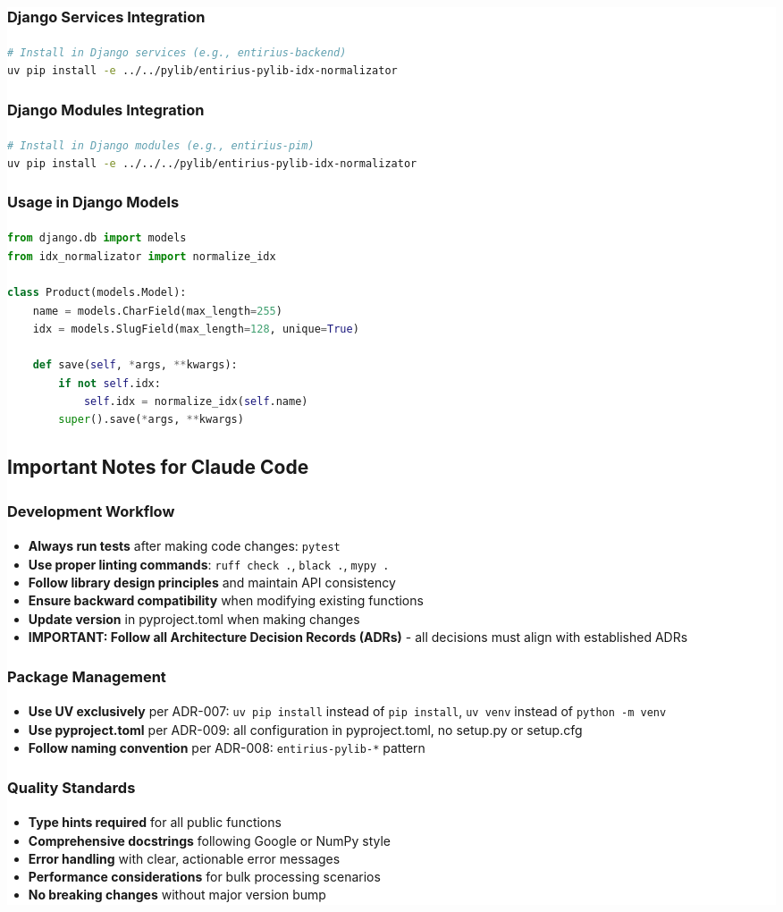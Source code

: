 ### Django Services Integration
```bash
# Install in Django services (e.g., entirius-backend)
uv pip install -e ../../pylib/entirius-pylib-idx-normalizator
```

### Django Modules Integration
```bash
# Install in Django modules (e.g., entirius-pim)
uv pip install -e ../../../pylib/entirius-pylib-idx-normalizator
```

### Usage in Django Models
```python
from django.db import models
from idx_normalizator import normalize_idx

class Product(models.Model):
    name = models.CharField(max_length=255)
    idx = models.SlugField(max_length=128, unique=True)
    
    def save(self, *args, **kwargs):
        if not self.idx:
            self.idx = normalize_idx(self.name)
        super().save(*args, **kwargs)
```

## Important Notes for Claude Code

### Development Workflow
- **Always run tests** after making code changes: `pytest`
- **Use proper linting commands**: `ruff check .`, `black .`, `mypy .`
- **Follow library design principles** and maintain API consistency
- **Ensure backward compatibility** when modifying existing functions
- **Update version** in pyproject.toml when making changes
- **IMPORTANT: Follow all Architecture Decision Records (ADRs)** - all decisions must align with established ADRs

### Package Management
- **Use UV exclusively** per ADR-007: `uv pip install` instead of `pip install`, `uv venv` instead of `python -m venv`
- **Use pyproject.toml** per ADR-009: all configuration in pyproject.toml, no setup.py or setup.cfg
- **Follow naming convention** per ADR-008: `entirius-pylib-*` pattern

### Quality Standards
- **Type hints required** for all public functions
- **Comprehensive docstrings** following Google or NumPy style
- **Error handling** with clear, actionable error messages
- **Performance considerations** for bulk processing scenarios
- **No breaking changes** without major version bump
